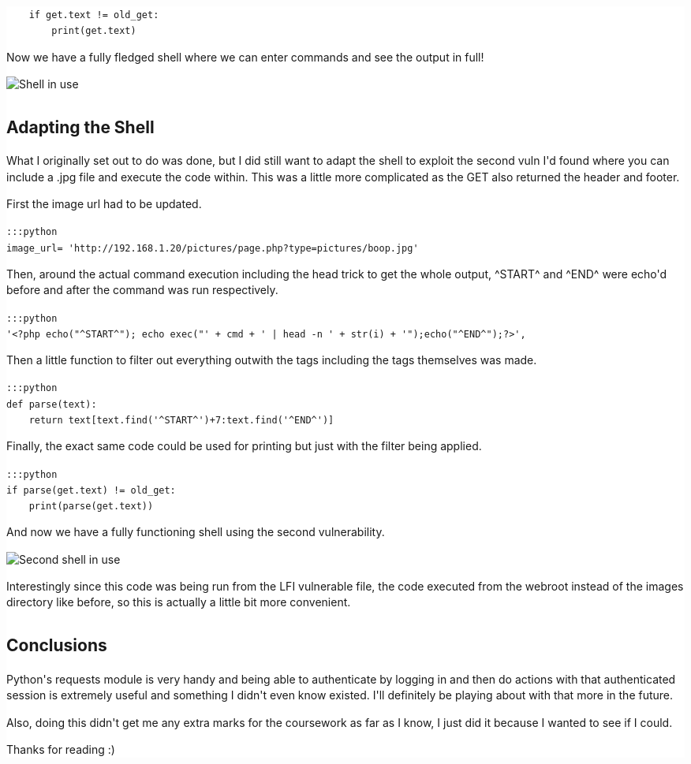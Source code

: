         if get.text != old_get:
            print(get.text)

Now we have a fully fledged shell where we can enter
commands and see the output in full!

![Shell in use](/static/blog/images/fake-shell-with-python-requests/shellinuse.png)

## Adapting the Shell

What I originally set out to do was done, but I did
still want to adapt the shell to exploit the second vuln
I'd found where you can include a .jpg file and execute
the code within. This was a little more complicated as
the GET also returned the header and footer.

First the image url had to be updated.

    :::python
    image_url= 'http://192.168.1.20/pictures/page.php?type=pictures/boop.jpg'

Then, around the actual command execution including the
head trick to get the whole output, ^START^ and ^END^ were
echo'd before and after the command was run respectively.

    :::python
    '<?php echo("^START^"); echo exec("' + cmd + ' | head -n ' + str(i) + '");echo("^END^");?>',

Then a little function to filter out everything outwith
the tags including the tags themselves was made.

    :::python
    def parse(text):
        return text[text.find('^START^')+7:text.find('^END^')]
	
Finally, the exact same code could be used for printing
but just with the filter being applied.

    :::python
    if parse(get.text) != old_get:
        print(parse(get.text))

And now we have a fully functioning shell using
the second vulnerability.

![Second shell in use](/static/blog/images/fake-shell-with-python-requests/shell2.png)

Interestingly since this code was being run from
the LFI vulnerable file, the code executed from 
the webroot instead of the images directory like before,
so this is actually a little bit more convenient.

## Conclusions

Python's requests module is very handy and being able
to authenticate by logging in and then do actions with
that authenticated session is extremely useful and
something I didn't even know existed. I'll definitely
be playing about with that more in the future.

Also, doing this didn't get me any extra marks for the
coursework as far as I know, I just did it because 
I wanted to see if I could.

Thanks for reading :)
